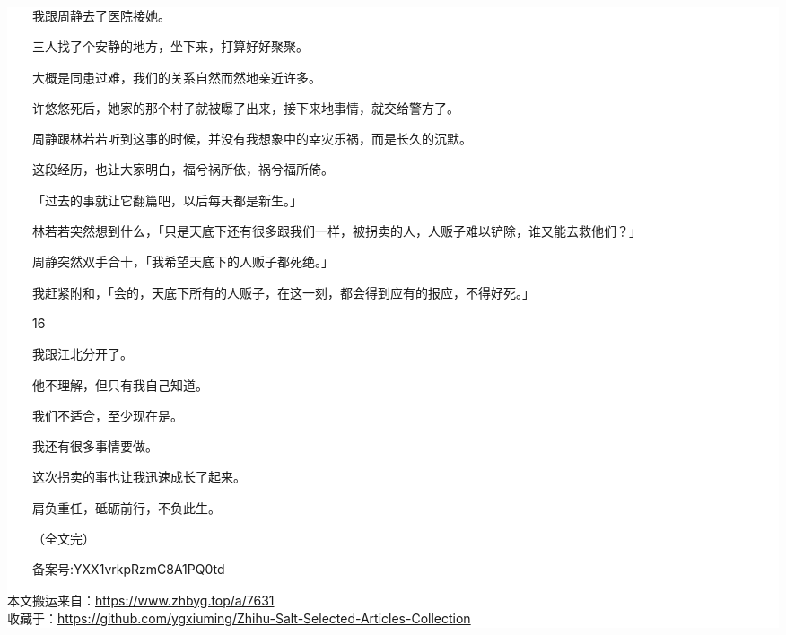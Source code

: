 &emsp;&emsp;我跟周静去了医院接她。  
  
&emsp;&emsp;三人找了个安静的地方，坐下来，打算好好聚聚。  
  
&emsp;&emsp;大概是同患过难，我们的关系自然而然地亲近许多。  
  
&emsp;&emsp;许悠悠死后，她家的那个村子就被曝了出来，接下来地事情，就交给警方了。  
  
&emsp;&emsp;周静跟林若若听到这事的时候，并没有我想象中的幸灾乐祸，而是长久的沉默。  
  
&emsp;&emsp;这段经历，也让大家明白，福兮祸所依，祸兮福所倚。  
  
&emsp;&emsp;「过去的事就让它翻篇吧，以后每天都是新生。」  
  
&emsp;&emsp;林若若突然想到什么，「只是天底下还有很多跟我们一样，被拐卖的人，人贩子难以铲除，谁又能去救他们？」  
  
&emsp;&emsp;周静突然双手合十，「我希望天底下的人贩子都死绝。」  
  
&emsp;&emsp;我赶紧附和，「会的，天底下所有的人贩子，在这一刻，都会得到应有的报应，不得好死。」  
  
&emsp;&emsp;16  
  
&emsp;&emsp;我跟江北分开了。  
  
&emsp;&emsp;他不理解，但只有我自己知道。  
  
&emsp;&emsp;我们不适合，至少现在是。  
  
&emsp;&emsp;我还有很多事情要做。  
  
&emsp;&emsp;这次拐卖的事也让我迅速成长了起来。  
  
&emsp;&emsp;肩负重任，砥砺前行，不负此生。  
  
&emsp;&emsp;（全文完）  
  
&emsp;&emsp;备案号:YXX1vrkpRzmC8A1PQ0td  
  
本文搬运来自：https://www.zhbyg.top/a/7631  
 收藏于：https://github.com/ygxiuming/Zhihu-Salt-Selected-Articles-Collection
